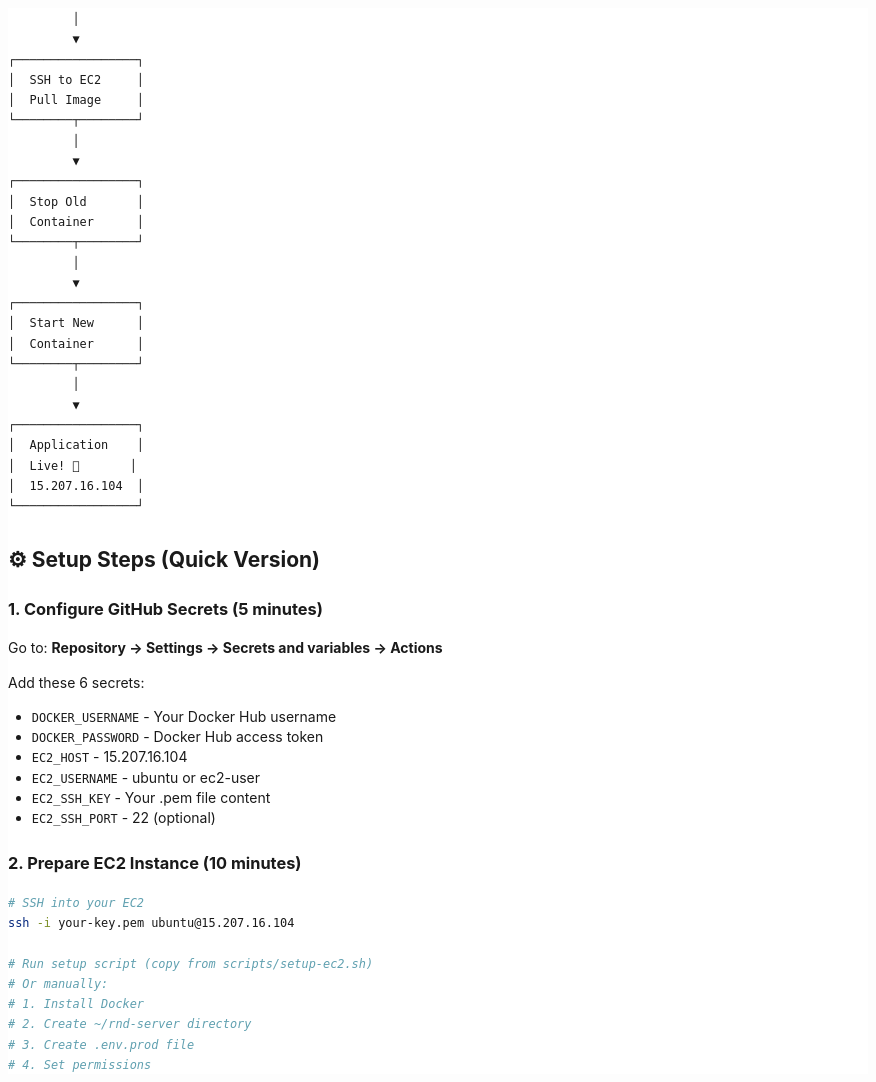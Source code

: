 ```
         │
         ▼
┌─────────────────┐
│  SSH to EC2     │
│  Pull Image     │
└────────┬────────┘
         │
         ▼
┌─────────────────┐
│  Stop Old       │
│  Container      │
└────────┬────────┘
         │
         ▼
┌─────────────────┐
│  Start New      │
│  Container      │
└────────┬────────┘
         │
         ▼
┌─────────────────┐
│  Application    │
│  Live! 🎉       │
│  15.207.16.104  │
└─────────────────┘
```

## ⚙️ Setup Steps (Quick Version)

### 1. Configure GitHub Secrets (5 minutes)
Go to: **Repository → Settings → Secrets and variables → Actions**

Add these 6 secrets:
- `DOCKER_USERNAME` - Your Docker Hub username
- `DOCKER_PASSWORD` - Docker Hub access token
- `EC2_HOST` - 15.207.16.104
- `EC2_USERNAME` - ubuntu or ec2-user
- `EC2_SSH_KEY` - Your .pem file content
- `EC2_SSH_PORT` - 22 (optional)

### 2. Prepare EC2 Instance (10 minutes)
```bash
# SSH into your EC2
ssh -i your-key.pem ubuntu@15.207.16.104

# Run setup script (copy from scripts/setup-ec2.sh)
# Or manually:
# 1. Install Docker
# 2. Create ~/rnd-server directory
# 3. Create .env.prod file
# 4. Set permissions
```
